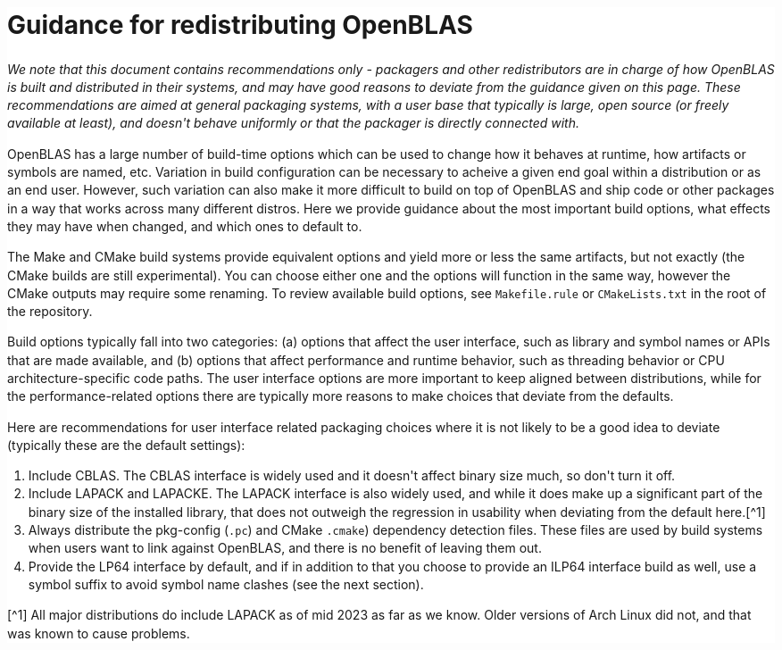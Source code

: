 # Guidance for redistributing OpenBLAS

*We note that this document contains recommendations only - packagers and other
redistributors are in charge of how OpenBLAS is built and distributed in their
systems, and may have good reasons to deviate from the guidance given on this
page. These recommendations are aimed at general packaging systems, with a user
base that typically is large, open source (or freely available at least), and
doesn't behave uniformly or that the packager is directly connected with.*

OpenBLAS has a large number of build-time options which can be used to change
how it behaves at runtime, how artifacts or symbols are named, etc. Variation
in build configuration can be necessary to acheive a given end goal within a
distribution or as an end user. However, such variation can also make it more
difficult to build on top of OpenBLAS and ship code or other packages in a way
that works across many different distros. Here we provide guidance about the
most important build options, what effects they may have when changed, and
which ones to default to.

The Make and CMake build systems provide equivalent options and yield more or
less the same artifacts, but not exactly (the CMake builds are still
experimental). You can choose either one and the options will function in the
same way, however the CMake outputs may require some renaming. To review
available build options, see `Makefile.rule` or `CMakeLists.txt` in the root of
the repository.

Build options typically fall into two categories: (a) options that affect the
user interface, such as library and symbol names or APIs that are made
available, and (b) options that affect performance and runtime behavior, such
as threading behavior or CPU architecture-specific code paths. The user
interface options are more important to keep aligned between distributions,
while for the performance-related options there are typically more reasons to
make choices that deviate from the defaults.

Here are recommendations for user interface related packaging choices where it
is not likely to be a good idea to deviate (typically these are the default
settings):

1. Include CBLAS. The CBLAS interface is widely used and it doesn't affect
   binary size much, so don't turn it off.
2. Include LAPACK and LAPACKE. The LAPACK interface is also widely used, and
   while it does make up a significant part of the binary size of the installed
   library, that does not outweigh the regression in usability when deviating
   from the default here.[^1]
3. Always distribute the pkg-config (`.pc`) and CMake `.cmake`) dependency
   detection files. These files are used by build systems when users want to
   link against OpenBLAS, and there is no benefit of leaving them out.
4. Provide the LP64 interface by default, and if in addition to that you choose
   to provide an ILP64 interface build as well, use a symbol suffix to avoid
   symbol name clashes (see the next section).

[^1] All major distributions do include LAPACK as of mid 2023 as far as we
know. Older versions of Arch Linux did not, and that was known to cause
problems.
